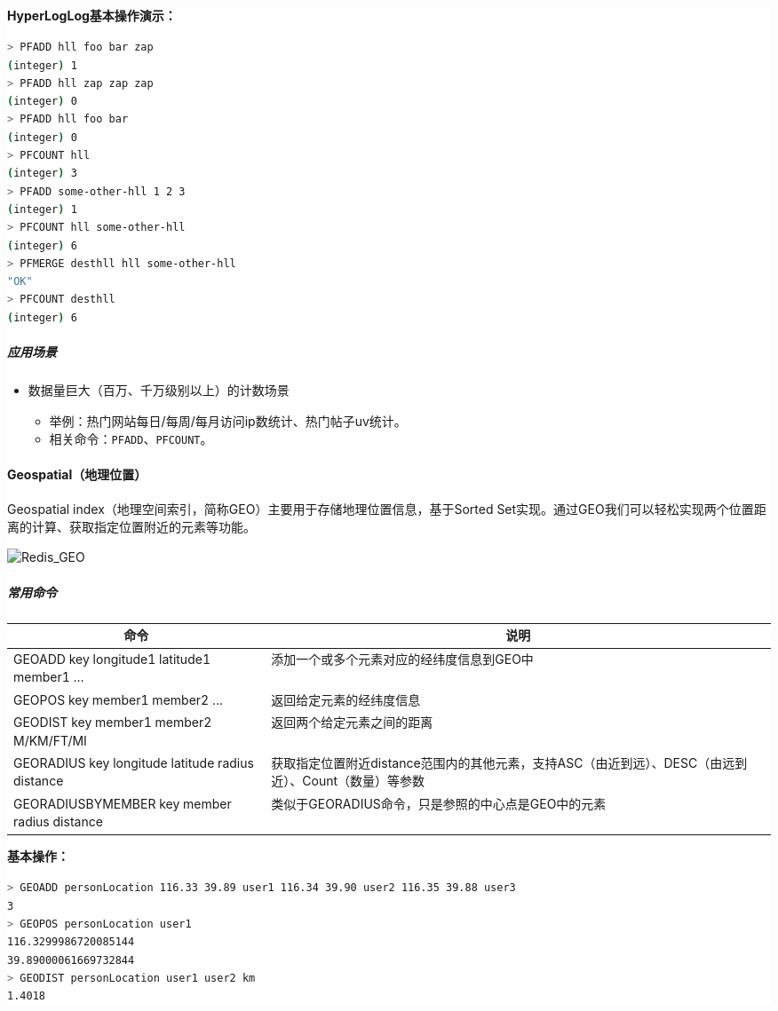 **HyperLogLog基本操作演示：**

```bash
> PFADD hll foo bar zap
(integer) 1
> PFADD hll zap zap zap
(integer) 0
> PFADD hll foo bar
(integer) 0
> PFCOUNT hll
(integer) 3
> PFADD some-other-hll 1 2 3
(integer) 1
> PFCOUNT hll some-other-hll
(integer) 6
> PFMERGE desthll hll some-other-hll
"OK"
> PFCOUNT desthll
(integer) 6
```

##### 应用场景

- 数据量巨大（百万、千万级别以上）的计数场景

  - 举例：热门网站每日/每周/每月访问ip数统计、热门帖子uv统计。
  - 相关命令：`PFADD`、`PFCOUNT`。

#### Geospatial（地理位置）

Geospatial index（地理空间索引，简称GEO）主要用于存储地理位置信息，基于Sorted Set实现。通过GEO我们可以轻松实现两个位置距离的计算、获取指定位置附近的元素等功能。

![Redis_GEO](./缓存/Redis_GEO.png)

##### 常用命令

| 命令                                             | 说明                                                                                        |
|--------------------------------------------------|-------------------------------------------------------------------------------------------|
| GEOADD key longitude1 latitude1 member1 …        | 添加一个或多个元素对应的经纬度信息到GEO中                                                   |
| GEOPOS key member1 member2 …                     | 返回给定元素的经纬度信息                                                                    |
| GEODIST key member1 member2 M/KM/FT/MI           | 返回两个给定元素之间的距离                                                                  |
| GEORADIUS key longitude latitude radius distance | 获取指定位置附近distance范围内的其他元素，支持ASC（由近到远）、DESC（由远到近）、Count（数量）等参数 |
| GEORADIUSBYMEMBER key member radius distance     | 类似于GEORADIUS命令，只是参照的中心点是GEO中的元素                                           |

**基本操作：**

```bash
> GEOADD personLocation 116.33 39.89 user1 116.34 39.90 user2 116.35 39.88 user3
3
> GEOPOS personLocation user1
116.3299986720085144
39.89000061669732844
> GEODIST personLocation user1 user2 km
1.4018
```
